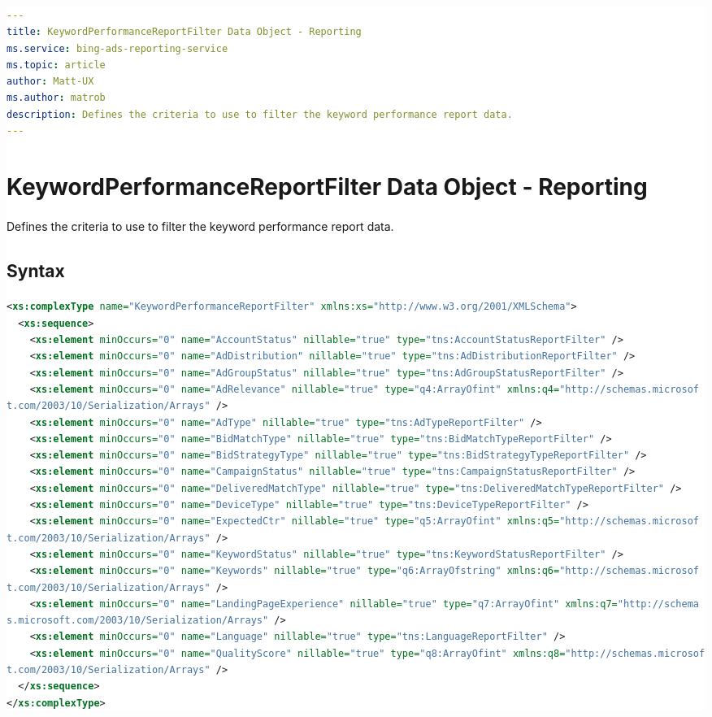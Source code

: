 ```yaml
---
title: KeywordPerformanceReportFilter Data Object - Reporting
ms.service: bing-ads-reporting-service
ms.topic: article
author: Matt-UX
ms.author: matrob
description: Defines the criteria to use to filter the keyword performance report data.
---
```

# KeywordPerformanceReportFilter Data Object - Reporting
Defines the criteria to use to filter the keyword performance report data.

## Syntax
```xml
<xs:complexType name="KeywordPerformanceReportFilter" xmlns:xs="http://www.w3.org/2001/XMLSchema">
  <xs:sequence>
    <xs:element minOccurs="0" name="AccountStatus" nillable="true" type="tns:AccountStatusReportFilter" />
    <xs:element minOccurs="0" name="AdDistribution" nillable="true" type="tns:AdDistributionReportFilter" />
    <xs:element minOccurs="0" name="AdGroupStatus" nillable="true" type="tns:AdGroupStatusReportFilter" />
    <xs:element minOccurs="0" name="AdRelevance" nillable="true" type="q4:ArrayOfint" xmlns:q4="http://schemas.microsoft.com/2003/10/Serialization/Arrays" />
    <xs:element minOccurs="0" name="AdType" nillable="true" type="tns:AdTypeReportFilter" />
    <xs:element minOccurs="0" name="BidMatchType" nillable="true" type="tns:BidMatchTypeReportFilter" />
    <xs:element minOccurs="0" name="BidStrategyType" nillable="true" type="tns:BidStrategyTypeReportFilter" />
    <xs:element minOccurs="0" name="CampaignStatus" nillable="true" type="tns:CampaignStatusReportFilter" />
    <xs:element minOccurs="0" name="DeliveredMatchType" nillable="true" type="tns:DeliveredMatchTypeReportFilter" />
    <xs:element minOccurs="0" name="DeviceType" nillable="true" type="tns:DeviceTypeReportFilter" />
    <xs:element minOccurs="0" name="ExpectedCtr" nillable="true" type="q5:ArrayOfint" xmlns:q5="http://schemas.microsoft.com/2003/10/Serialization/Arrays" />
    <xs:element minOccurs="0" name="KeywordStatus" nillable="true" type="tns:KeywordStatusReportFilter" />
    <xs:element minOccurs="0" name="Keywords" nillable="true" type="q6:ArrayOfstring" xmlns:q6="http://schemas.microsoft.com/2003/10/Serialization/Arrays" />
    <xs:element minOccurs="0" name="LandingPageExperience" nillable="true" type="q7:ArrayOfint" xmlns:q7="http://schemas.microsoft.com/2003/10/Serialization/Arrays" />
    <xs:element minOccurs="0" name="Language" nillable="true" type="tns:LanguageReportFilter" />
    <xs:element minOccurs="0" name="QualityScore" nillable="true" type="q8:ArrayOfint" xmlns:q8="http://schemas.microsoft.com/2003/10/Serialization/Arrays" />
  </xs:sequence>
</xs:complexType>
```
